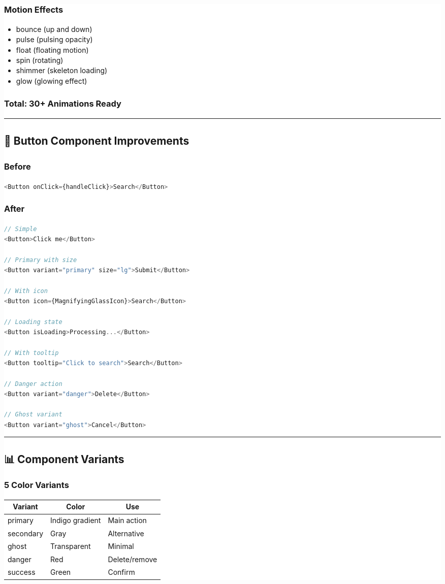 ### Motion Effects
- bounce (up and down)
- pulse (pulsing opacity)
- float (floating motion)
- spin (rotating)
- shimmer (skeleton loading)
- glow (glowing effect)

### Total: 30+ Animations Ready

---

## 🎯 Button Component Improvements

### Before
```javascript
<Button onClick={handleClick}>Search</Button>
```

### After
```javascript
// Simple
<Button>Click me</Button>

// Primary with size
<Button variant="primary" size="lg">Submit</Button>

// With icon
<Button icon={MagnifyingGlassIcon}>Search</Button>

// Loading state
<Button isLoading>Processing...</Button>

// With tooltip
<Button tooltip="Click to search">Search</Button>

// Danger action
<Button variant="danger">Delete</Button>

// Ghost variant
<Button variant="ghost">Cancel</Button>
```

---

## 📊 Component Variants

### 5 Color Variants
| Variant | Color | Use |
|---------|-------|-----|
| primary | Indigo gradient | Main action |
| secondary | Gray | Alternative |
| ghost | Transparent | Minimal |
| danger | Red | Delete/remove |
| success | Green | Confirm |
